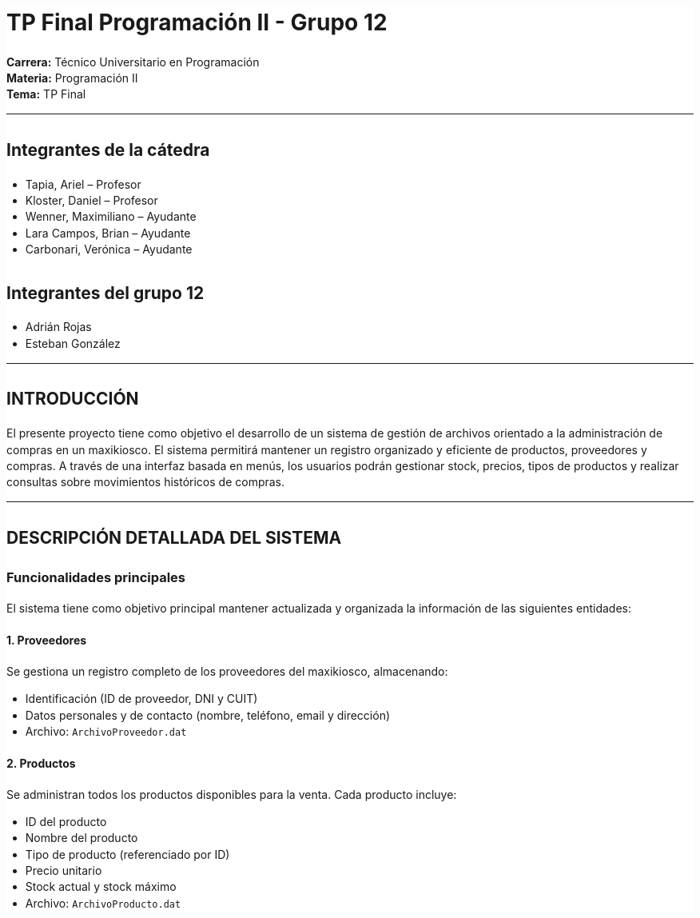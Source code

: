 # TP Final Programación II - Grupo 12

**Carrera:** Técnico Universitario en Programación  
**Materia:** Programación II  
**Tema:** TP Final  

---

## Integrantes de la cátedra

- Tapia, Ariel – Profesor  
- Kloster, Daniel – Profesor  
- Wenner, Maximiliano – Ayudante  
- Lara Campos, Brian – Ayudante  
- Carbonari, Verónica – Ayudante  

## Integrantes del grupo 12

- Adrián Rojas  
- Esteban González  

---

## INTRODUCCIÓN

El presente proyecto tiene como objetivo el desarrollo de un sistema de gestión de archivos orientado a la administración de compras en un maxikiosco. El sistema permitirá mantener un registro organizado y eficiente de productos, proveedores y compras. A través de una interfaz basada en menús, los usuarios podrán gestionar stock, precios, tipos de productos y realizar consultas sobre movimientos históricos de compras.

---

## DESCRIPCIÓN DETALLADA DEL SISTEMA

### Funcionalidades principales

El sistema tiene como objetivo principal mantener actualizada y organizada la información de las siguientes entidades:

#### 1. Proveedores
Se gestiona un registro completo de los proveedores del maxikiosco, almacenando:

- Identificación (ID de proveedor, DNI y CUIT)
- Datos personales y de contacto (nombre, teléfono, email y dirección)  
- Archivo: `ArchivoProveedor.dat`

#### 2. Productos
Se administran todos los productos disponibles para la venta. Cada producto incluye:

- ID del producto  
- Nombre del producto  
- Tipo de producto (referenciado por ID)  
- Precio unitario  
- Stock actual y stock máximo  
- Archivo: `ArchivoProducto.dat`
